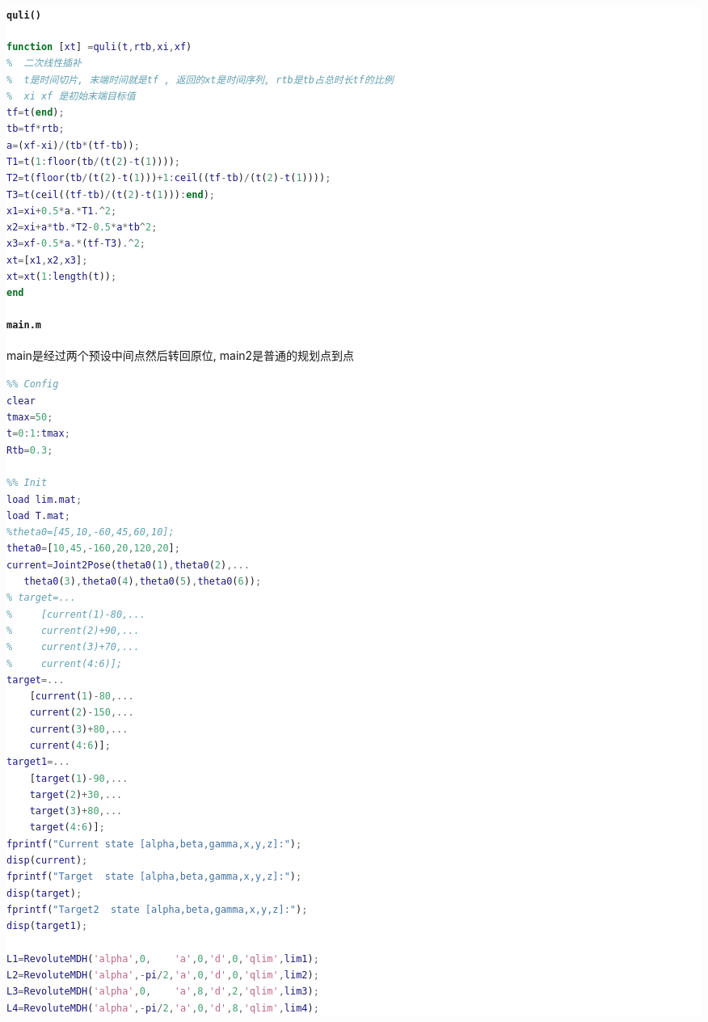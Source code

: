 #### `quli()`

```matlab
function [xt] =quli(t,rtb,xi,xf)
%  二次线性插补
%  t是时间切片, 末端时间就是tf , 返回的xt是时间序列, rtb是tb占总时长tf的比例
%  xi xf 是初始末端目标值
tf=t(end);
tb=tf*rtb;
a=(xf-xi)/(tb*(tf-tb));
T1=t(1:floor(tb/(t(2)-t(1))));
T2=t(floor(tb/(t(2)-t(1)))+1:ceil((tf-tb)/(t(2)-t(1))));
T3=t(ceil((tf-tb)/(t(2)-t(1))):end);
x1=xi+0.5*a.*T1.^2;
x2=xi+a*tb.*T2-0.5*a*tb^2;
x3=xf-0.5*a.*(tf-T3).^2;
xt=[x1,x2,x3];
xt=xt(1:length(t));
end
```

#### `main.m`

main是经过两个预设中间点然后转回原位, main2是普通的规划点到点

```matlab
%% Config
clear
tmax=50;
t=0:1:tmax;
Rtb=0.3;

%% Init
load lim.mat;
load T.mat;
%theta0=[45,10,-60,45,60,10];
theta0=[10,45,-160,20,120,20];
current=Joint2Pose(theta0(1),theta0(2),...
   theta0(3),theta0(4),theta0(5),theta0(6));
% target=...
%     [current(1)-80,...
%     current(2)+90,...
%     current(3)+70,...
%     current(4:6)];
target=...
    [current(1)-80,...
    current(2)-150,...
    current(3)+80,...
    current(4:6)];
target1=...
    [target(1)-90,...
    target(2)+30,...
    target(3)+80,...
    target(4:6)];
fprintf("Current state [alpha,beta,gamma,x,y,z]:");
disp(current);
fprintf("Target  state [alpha,beta,gamma,x,y,z]:");
disp(target);
fprintf("Target2  state [alpha,beta,gamma,x,y,z]:");
disp(target1);

L1=RevoluteMDH('alpha',0,    'a',0,'d',0,'qlim',lim1);
L2=RevoluteMDH('alpha',-pi/2,'a',0,'d',0,'qlim',lim2);
L3=RevoluteMDH('alpha',0,    'a',8,'d',2,'qlim',lim3);
L4=RevoluteMDH('alpha',-pi/2,'a',0,'d',8,'qlim',lim4);
```